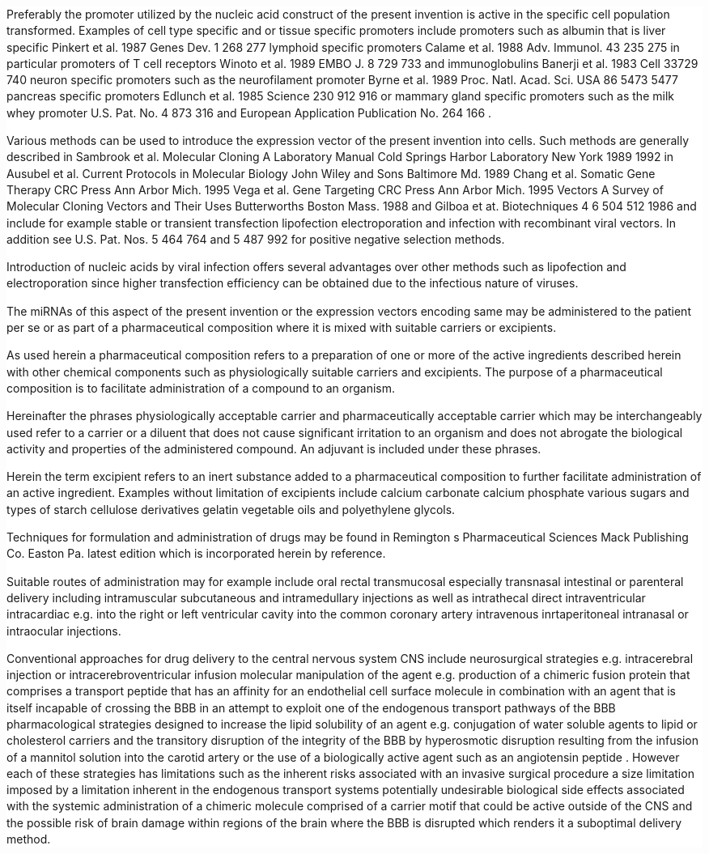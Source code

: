 Preferably the promoter utilized by the nucleic acid construct of the present invention is active in the specific cell population transformed. Examples of cell type specific and or tissue specific promoters include promoters such as albumin that is liver specific Pinkert et al. 1987 Genes Dev. 1 268 277 lymphoid specific promoters Calame et al. 1988 Adv. Immunol. 43 235 275 in particular promoters of T cell receptors Winoto et al. 1989 EMBO J. 8 729 733 and immunoglobulins Banerji et al. 1983 Cell 33729 740 neuron specific promoters such as the neurofilament promoter Byrne et al. 1989 Proc. Natl. Acad. Sci. USA 86 5473 5477 pancreas specific promoters Edlunch et al. 1985 Science 230 912 916 or mammary gland specific promoters such as the milk whey promoter U.S. Pat. No. 4 873 316 and European Application Publication No. 264 166 .

Various methods can be used to introduce the expression vector of the present invention into cells. Such methods are generally described in Sambrook et al. Molecular Cloning A Laboratory Manual Cold Springs Harbor Laboratory New York 1989 1992 in Ausubel et al. Current Protocols in Molecular Biology John Wiley and Sons Baltimore Md. 1989 Chang et al. Somatic Gene Therapy CRC Press Ann Arbor Mich. 1995 Vega et al. Gene Targeting CRC Press Ann Arbor Mich. 1995 Vectors A Survey of Molecular Cloning Vectors and Their Uses Butterworths Boston Mass. 1988 and Gilboa et at. Biotechniques 4 6 504 512 1986 and include for example stable or transient transfection lipofection electroporation and infection with recombinant viral vectors. In addition see U.S. Pat. Nos. 5 464 764 and 5 487 992 for positive negative selection methods.

Introduction of nucleic acids by viral infection offers several advantages over other methods such as lipofection and electroporation since higher transfection efficiency can be obtained due to the infectious nature of viruses.

The miRNAs of this aspect of the present invention or the expression vectors encoding same may be administered to the patient per se or as part of a pharmaceutical composition where it is mixed with suitable carriers or excipients.

As used herein a pharmaceutical composition refers to a preparation of one or more of the active ingredients described herein with other chemical components such as physiologically suitable carriers and excipients. The purpose of a pharmaceutical composition is to facilitate administration of a compound to an organism.

Hereinafter the phrases physiologically acceptable carrier and pharmaceutically acceptable carrier which may be interchangeably used refer to a carrier or a diluent that does not cause significant irritation to an organism and does not abrogate the biological activity and properties of the administered compound. An adjuvant is included under these phrases.

Herein the term excipient refers to an inert substance added to a pharmaceutical composition to further facilitate administration of an active ingredient. Examples without limitation of excipients include calcium carbonate calcium phosphate various sugars and types of starch cellulose derivatives gelatin vegetable oils and polyethylene glycols.

Techniques for formulation and administration of drugs may be found in Remington s Pharmaceutical Sciences Mack Publishing Co. Easton Pa. latest edition which is incorporated herein by reference.

Suitable routes of administration may for example include oral rectal transmucosal especially transnasal intestinal or parenteral delivery including intramuscular subcutaneous and intramedullary injections as well as intrathecal direct intraventricular intracardiac e.g. into the right or left ventricular cavity into the common coronary artery intravenous inrtaperitoneal intranasal or intraocular injections.

Conventional approaches for drug delivery to the central nervous system CNS include neurosurgical strategies e.g. intracerebral injection or intracerebroventricular infusion molecular manipulation of the agent e.g. production of a chimeric fusion protein that comprises a transport peptide that has an affinity for an endothelial cell surface molecule in combination with an agent that is itself incapable of crossing the BBB in an attempt to exploit one of the endogenous transport pathways of the BBB pharmacological strategies designed to increase the lipid solubility of an agent e.g. conjugation of water soluble agents to lipid or cholesterol carriers and the transitory disruption of the integrity of the BBB by hyperosmotic disruption resulting from the infusion of a mannitol solution into the carotid artery or the use of a biologically active agent such as an angiotensin peptide . However each of these strategies has limitations such as the inherent risks associated with an invasive surgical procedure a size limitation imposed by a limitation inherent in the endogenous transport systems potentially undesirable biological side effects associated with the systemic administration of a chimeric molecule comprised of a carrier motif that could be active outside of the CNS and the possible risk of brain damage within regions of the brain where the BBB is disrupted which renders it a suboptimal delivery method.
